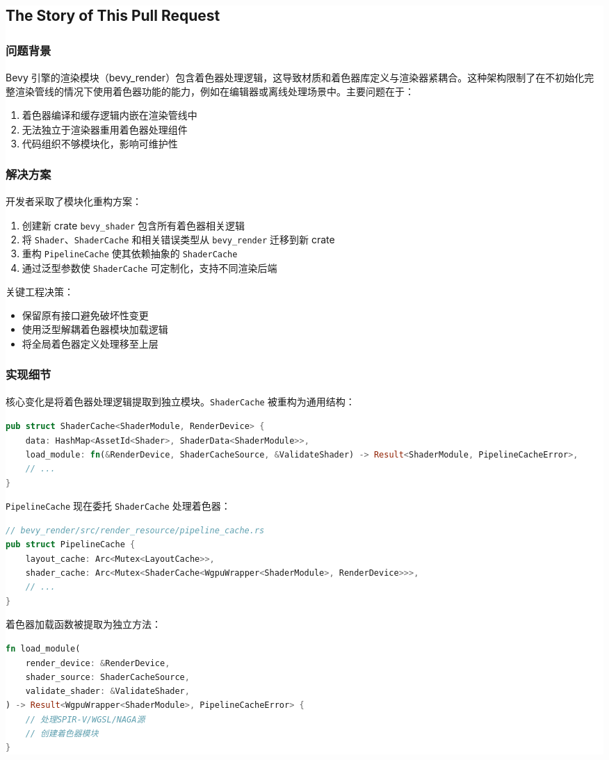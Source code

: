## The Story of This Pull Request

### 问题背景
Bevy 引擎的渲染模块（bevy_render）包含着色器处理逻辑，这导致材质和着色器库定义与渲染器紧耦合。这种架构限制了在不初始化完整渲染管线的情况下使用着色器功能的能力，例如在编辑器或离线处理场景中。主要问题在于：
1. 着色器编译和缓存逻辑内嵌在渲染管线中
2. 无法独立于渲染器重用着色器处理组件
3. 代码组织不够模块化，影响可维护性

### 解决方案
开发者采取了模块化重构方案：
1. 创建新 crate `bevy_shader` 包含所有着色器相关逻辑
2. 将 `Shader`、`ShaderCache` 和相关错误类型从 `bevy_render` 迁移到新 crate
3. 重构 `PipelineCache` 使其依赖抽象的 `ShaderCache`
4. 通过泛型参数使 `ShaderCache` 可定制化，支持不同渲染后端

关键工程决策：
- 保留原有接口避免破坏性变更
- 使用泛型解耦着色器模块加载逻辑
- 将全局着色器定义处理移至上层

### 实现细节
核心变化是将着色器处理逻辑提取到独立模块。`ShaderCache` 被重构为通用结构：

```rust
pub struct ShaderCache<ShaderModule, RenderDevice> {
    data: HashMap<AssetId<Shader>, ShaderData<ShaderModule>>,
    load_module: fn(&RenderDevice, ShaderCacheSource, &ValidateShader) -> Result<ShaderModule, PipelineCacheError>,
    // ...
}
```

`PipelineCache` 现在委托 `ShaderCache` 处理着色器：

```rust
// bevy_render/src/render_resource/pipeline_cache.rs
pub struct PipelineCache {
    layout_cache: Arc<Mutex<LayoutCache>>,
    shader_cache: Arc<Mutex<ShaderCache<WgpuWrapper<ShaderModule>, RenderDevice>>>,
    // ...
}
```

着色器加载函数被提取为独立方法：

```rust
fn load_module(
    render_device: &RenderDevice,
    shader_source: ShaderCacheSource,
    validate_shader: &ValidateShader,
) -> Result<WgpuWrapper<ShaderModule>, PipelineCacheError> {
    // 处理SPIR-V/WGSL/NAGA源
    // 创建着色器模块
}
```
